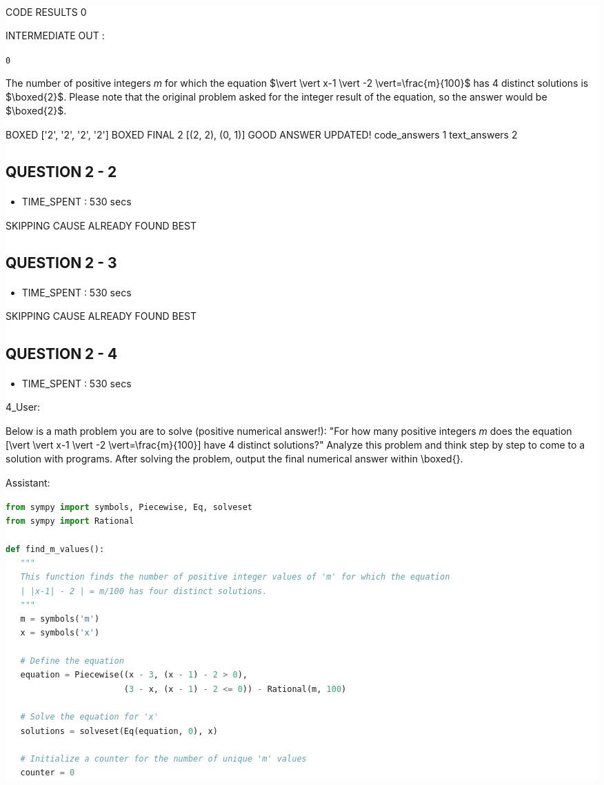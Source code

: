 CODE RESULTS 0

INTERMEDIATE OUT :
```output
0
```
The number of positive integers $m$ for which the equation $\vert \vert x-1 \vert -2 \vert=\frac{m}{100}$ has $4$ distinct solutions is $\boxed{2}$.
Please note that the original problem asked for the integer result of the equation, so the answer would be $\boxed{2}$.

BOXED ['2', '2', '2', '2']
BOXED FINAL 2
[(2, 2), (0, 1)]
GOOD ANSWER UPDATED!
code_answers 1 text_answers 2



## QUESTION 2 - 2 
- TIME_SPENT : 530 secs

SKIPPING CAUSE ALREADY FOUND BEST



## QUESTION 2 - 3 
- TIME_SPENT : 530 secs

SKIPPING CAUSE ALREADY FOUND BEST



## QUESTION 2 - 4 
- TIME_SPENT : 530 secs

4_User:

Below is a math problem you are to solve (positive numerical answer!):
"For how many positive integers $m$ does the equation \[\vert \vert x-1 \vert -2 \vert=\frac{m}{100}\] have $4$ distinct solutions?"
Analyze this problem and think step by step to come to a solution with programs. After solving the problem, output the final numerical answer within \boxed{}.

Assistant:

 ```python
from sympy import symbols, Piecewise, Eq, solveset
from sympy import Rational

def find_m_values():
    """
    This function finds the number of positive integer values of 'm' for which the equation
    | |x-1| - 2 | = m/100 has four distinct solutions.
    """
    m = symbols('m')
    x = symbols('x')
    
    # Define the equation
    equation = Piecewise((x - 3, (x - 1) - 2 > 0),
                         (3 - x, (x - 1) - 2 <= 0)) - Rational(m, 100)
    
    # Solve the equation for 'x'
    solutions = solveset(Eq(equation, 0), x)

    # Initialize a counter for the number of unique 'm' values
    counter = 0

 ```